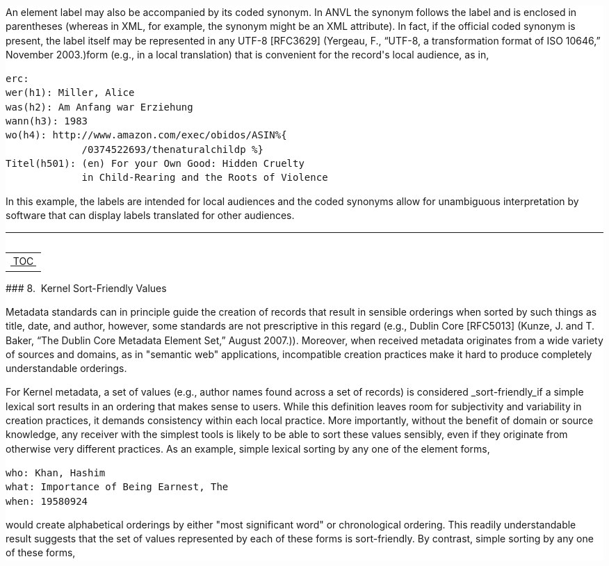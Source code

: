 An element label may also be accompanied by its coded synonym. In ANVL the synonym follows the label and is enclosed in parentheses (whereas in XML, for example, the synonym might be an XML attribute). In fact, if the official coded synonym is present, the label itself may be represented in any UTF-8 [RFC3629] (Yergeau, F., “UTF-8, a transformation format of ISO 10646,” November&nbsp;2003.)form (e.g., in a local translation) that is convenient for the record's local audience, as in,

<pre>erc:
wer(h1): Miller, Alice
was(h2): Am Anfang war Erziehung
wann(h3): 1983
wo(h4): http://www.amazon.com/exec/obidos/ASIN%{
             /0374522693/thenaturalchildp %}
Titel(h501): (en) For your Own Good: Hidden Cruelty
             in Child-Rearing and the Roots of Violence
</pre>

In this example, the labels are intended for local audiences and the coded synonyms allow for unambiguous interpretation by software that can display labels translated for other audiences.

<a name="anchor11"></a>  

* * *
<table summary="layout" class="TOCbug" align="right" cellpadding="0" cellspacing="2">
  <tbody>
    <tr>
      <td class="TOCbug"><a href="#toc"> TOC </a></td>
    </tr>
  </tbody>
</table>
<a name="rfc.section.8"></a>
### 8.&nbsp; Kernel Sort-Friendly Values

Metadata standards can in principle guide the creation of records that result in sensible orderings when sorted by such things as title, date, and author, however, some standards are not prescriptive in this regard (e.g., Dublin Core [RFC5013] (Kunze, J. and T. Baker, “The Dublin Core Metadata Element Set,” August&nbsp;2007.)). Moreover, when received metadata originates from a wide variety of sources and domains, as in "semantic web" applications, incompatible creation practices make it hard to produce completely understandable orderings.

For Kernel metadata, a set of values (e.g., author names found across a set of records) is considered _sort-friendly_if a simple lexical sort results in an ordering that makes sense to users. While this definition leaves room for subjectivity and variability in creation practices, it demands consistency within each local practice. More importantly, without the benefit of domain or source knowledge, any receiver with the simplest tools is likely to be able to sort these values sensibly, even if they originate from otherwise very different practices. As an example, simple lexical sorting by any one of the element forms,

<pre>who: Khan, Hashim
what: Importance of Being Earnest, The
when: 19580924
</pre>

would create alphabetical orderings by either "most significant word" or chronological ordering. This readily understandable result suggests that the set of values represented by each of these forms is sort-friendly. By contrast, simple sorting by any one of these forms,
